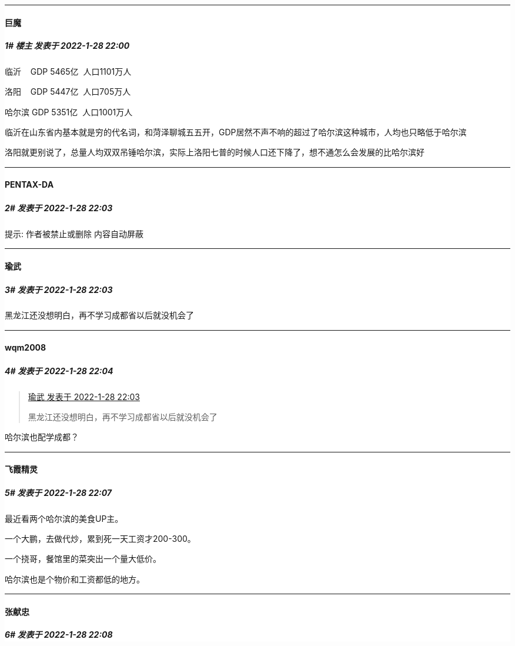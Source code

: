 

*****

####  巨魔  
##### 1#       楼主       发表于 2022-1-28 22:00

临沂    GDP 5465亿  人口1101万人

洛阳    GDP 5447亿  人口705万人

哈尔滨 GDP 5351亿  人口1001万人

临沂在山东省内基本就是穷的代名词，和菏泽聊城五五开，GDP居然不声不响的超过了哈尔滨这种城市，人均也只略低于哈尔滨

洛阳就更别说了，总量人均双双吊锤哈尔滨，实际上洛阳七普的时候人口还下降了，想不通怎么会发展的比哈尔滨好

*****

####  PENTAX-DA  
##### 2#       发表于 2022-1-28 22:03

提示: 作者被禁止或删除 内容自动屏蔽

*****

####  瑜武  
##### 3#       发表于 2022-1-28 22:03

黑龙江还没想明白，再不学习成都省以后就没机会了

*****

####  wqm2008  
##### 4#       发表于 2022-1-28 22:04

<blockquote><a href="httphttps://bbs.saraba1st.com/2b/forum.php?mod=redirect&amp;goto=findpost&amp;pid=54464352&amp;ptid=2049777" target="_blank">瑜武 发表于 2022-1-28 22:03</a>

黑龙江还没想明白，再不学习成都省以后就没机会了</blockquote>
哈尔滨也配学成都？

*****

####  飞霞精灵  
##### 5#       发表于 2022-1-28 22:07

最近看两个哈尔滨的美食UP主。

一个大鹏，去做代炒，累到死一天工资才200-300。

一个挠哥，餐馆里的菜突出一个量大低价。

哈尔滨也是个物价和工资都低的地方。

*****

####  张献忠  
##### 6#       发表于 2022-1-28 22:08
